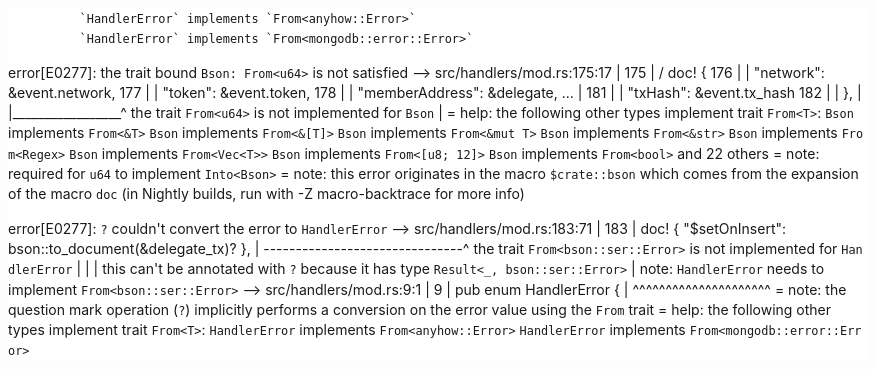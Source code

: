               `HandlerError` implements `From<anyhow::Error>`
              `HandlerError` implements `From<mongodb::error::Error>`

error[E0277]: the trait bound `Bson: From<u64>` is not satisfied
   --> src/handlers/mod.rs:175:17
    |
175 | /                 doc! {
176 | |                     "network": &event.network,
177 | |                     "token": &event.token,
178 | |                     "memberAddress": &delegate,
...   |
181 | |                     "txHash": &event.tx_hash
182 | |                 },
    | |_________________^ the trait `From<u64>` is not implemented for `Bson`
    |
    = help: the following other types implement trait `From<T>`:
              `Bson` implements `From<&T>`
              `Bson` implements `From<&[T]>`
              `Bson` implements `From<&mut T>`
              `Bson` implements `From<&str>`
              `Bson` implements `From<Regex>`
              `Bson` implements `From<Vec<T>>`
              `Bson` implements `From<[u8; 12]>`
              `Bson` implements `From<bool>`
            and 22 others
    = note: required for `u64` to implement `Into<Bson>`
    = note: this error originates in the macro `$crate::bson` which comes from the expansion of the macro `doc` (in Nightly builds, run with -Z macro-backtrace for more info)

error[E0277]: `?` couldn't convert the error to `HandlerError`
   --> src/handlers/mod.rs:183:71
    |
183 |                 doc! { "$setOnInsert": bson::to_document(&delegate_tx)? },
    |                                        -------------------------------^ the trait `From<bson::ser::Error>` is not implemented for `HandlerError`
    |                                        |
    |                                        this can't be annotated with `?` because it has type `Result<_, bson::ser::Error>`
    |
note: `HandlerError` needs to implement `From<bson::ser::Error>`
   --> src/handlers/mod.rs:9:1
    |
9   | pub enum HandlerError {
    | ^^^^^^^^^^^^^^^^^^^^^
    = note: the question mark operation (`?`) implicitly performs a conversion on the error value using the `From` trait
    = help: the following other types implement trait `From<T>`:
              `HandlerError` implements `From<anyhow::Error>`
              `HandlerError` implements `From<mongodb::error::Error>`
